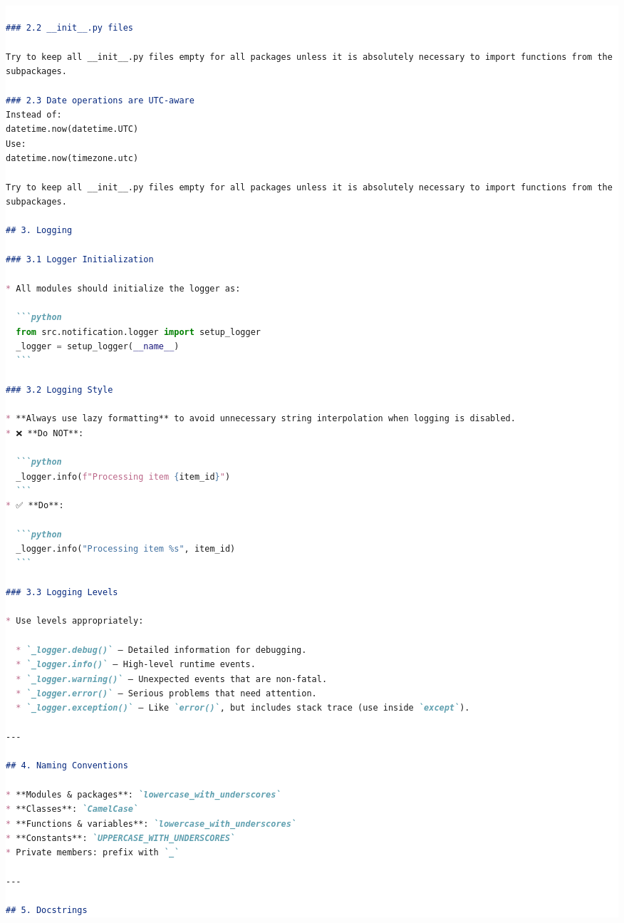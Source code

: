 ````markdown

### 2.2 __init__.py files

Try to keep all __init__.py files empty for all packages unless it is absolutely necessary to import functions from the subpackages.

### 2.3 Date operations are UTC-aware
Instead of:
datetime.now(datetime.UTC)
Use:
datetime.now(timezone.utc)

Try to keep all __init__.py files empty for all packages unless it is absolutely necessary to import functions from the subpackages.

## 3. Logging

### 3.1 Logger Initialization

* All modules should initialize the logger as:

  ```python
  from src.notification.logger import setup_logger
  _logger = setup_logger(__name__)
  ```

### 3.2 Logging Style

* **Always use lazy formatting** to avoid unnecessary string interpolation when logging is disabled.
* ❌ **Do NOT**:

  ```python
  _logger.info(f"Processing item {item_id}")
  ```
* ✅ **Do**:

  ```python
  _logger.info("Processing item %s", item_id)
  ```

### 3.3 Logging Levels

* Use levels appropriately:

  * `_logger.debug()` – Detailed information for debugging.
  * `_logger.info()` – High-level runtime events.
  * `_logger.warning()` – Unexpected events that are non-fatal.
  * `_logger.error()` – Serious problems that need attention.
  * `_logger.exception()` – Like `error()`, but includes stack trace (use inside `except`).

---

## 4. Naming Conventions

* **Modules & packages**: `lowercase_with_underscores`
* **Classes**: `CamelCase`
* **Functions & variables**: `lowercase_with_underscores`
* **Constants**: `UPPERCASE_WITH_UNDERSCORES`
* Private members: prefix with `_`

---

## 5. Docstrings
````